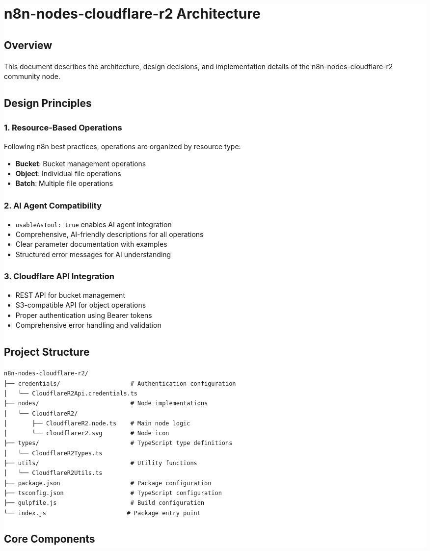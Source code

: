 # n8n-nodes-cloudflare-r2 Architecture

## Overview

This document describes the architecture, design decisions, and implementation details of the n8n-nodes-cloudflare-r2 community node.

## Design Principles

### 1. Resource-Based Operations
Following n8n best practices, operations are organized by resource type:
- **Bucket**: Bucket management operations
- **Object**: Individual file operations  
- **Batch**: Multiple file operations

### 2. AI Agent Compatibility
- `usableAsTool: true` enables AI agent integration
- Comprehensive, AI-friendly descriptions for all operations
- Clear parameter documentation with examples
- Structured error messages for AI understanding

### 3. Cloudflare API Integration
- REST API for bucket management
- S3-compatible API for object operations
- Proper authentication using Bearer tokens
- Comprehensive error handling and validation

## Project Structure

```
n8n-nodes-cloudflare-r2/
├── credentials/                    # Authentication configuration
│   └── CloudflareR2Api.credentials.ts
├── nodes/                          # Node implementations
│   └── CloudflareR2/
│       ├── CloudflareR2.node.ts    # Main node logic
│       └── cloudflarer2.svg        # Node icon
├── types/                          # TypeScript type definitions
│   └── CloudflareR2Types.ts
├── utils/                          # Utility functions
│   └── CloudflareR2Utils.ts
├── package.json                    # Package configuration
├── tsconfig.json                   # TypeScript configuration
├── gulpfile.js                     # Build configuration
└── index.js                       # Package entry point
```

## Core Components
